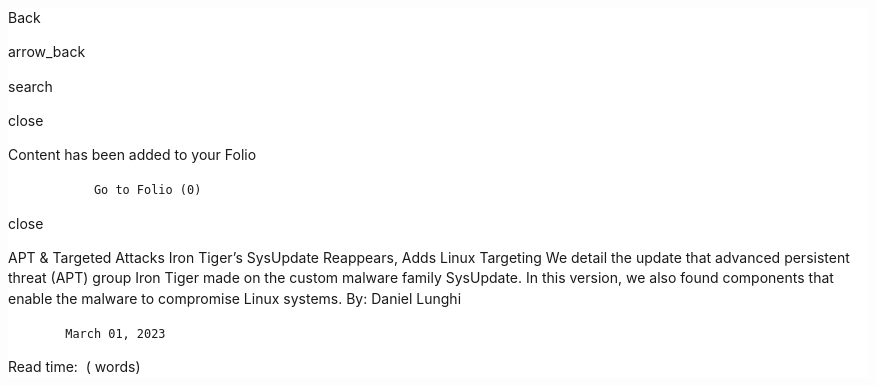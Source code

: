 






Back











arrow_back

search













close






Content has been added to your Folio


				Go to Folio (0)
			
close











APT & Targeted Attacks
Iron Tiger’s SysUpdate Reappears, Adds Linux Targeting
We detail the update that advanced persistent threat (APT) group Iron Tiger made on the custom malware family SysUpdate. In this version, we also found components that enable the malware to compromise Linux systems.
By: Daniel Lunghi
		
			March 01, 2023
Read time:  ( words)
	










